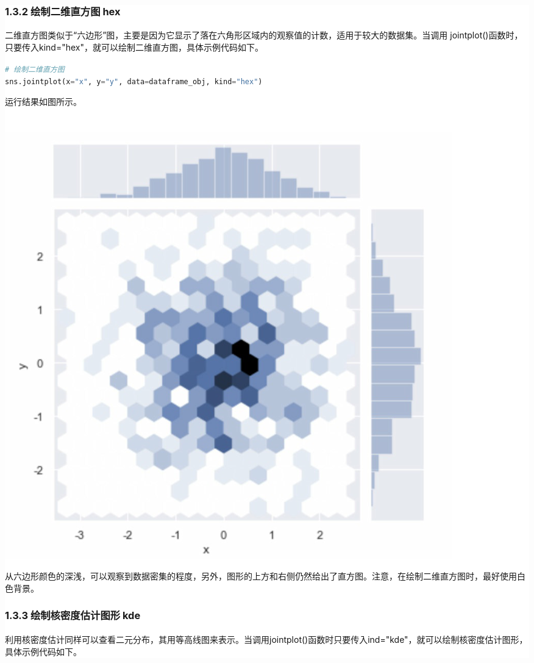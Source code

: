 ### 1.3.2 绘制二维直方图	hex
二维直方图类似于“六边形”图，主要是因为它显示了落在六角形区域内的观察值的计数，适用于较大的数据集。当调用 jointplot()函数时，只要传入kind="hex"，就可以绘制二维直方图，具体示例代码如下。

```python
# 绘制二维直方图
sns.jointplot(x="x", y="y", data=dataframe_obj, kind="hex")
```

运行结果如图所示。

![image-20210614125820021](05_seaborn.assets/image-20210614125820021.png)

从六边形颜色的深浅，可以观察到数据密集的程度，另外，图形的上方和右侧仍然给出了直方图。注意，在绘制二维直方图时，最好使用白色背景。

### 1.3.3 绘制核密度估计图形	kde
利用核密度估计同样可以查看二元分布，其用等高线图来表示。当调用jointplot()函数时只要传入ind="kde"，就可以绘制核密度估计图形，具体示例代码如下。
